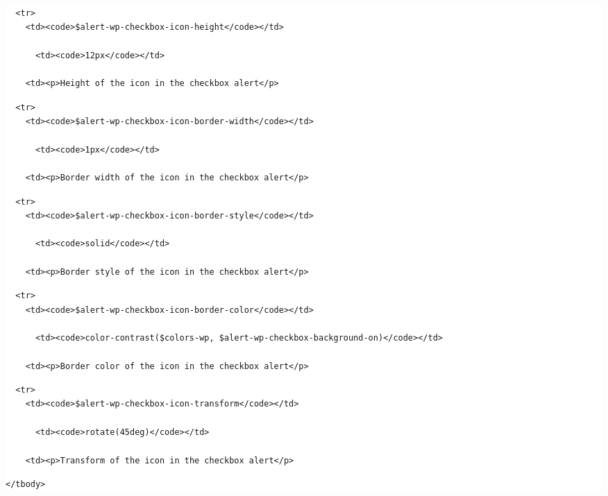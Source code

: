       <tr>
        <td><code>$alert-wp-checkbox-icon-height</code></td>
        
          <td><code>12px</code></td>
        
        <td><p>Height of the icon in the checkbox alert</p>
</td>
      </tr>
      
      <tr>
        <td><code>$alert-wp-checkbox-icon-border-width</code></td>
        
          <td><code>1px</code></td>
        
        <td><p>Border width of the icon in the checkbox alert</p>
</td>
      </tr>
      
      <tr>
        <td><code>$alert-wp-checkbox-icon-border-style</code></td>
        
          <td><code>solid</code></td>
        
        <td><p>Border style of the icon in the checkbox alert</p>
</td>
      </tr>
      
      <tr>
        <td><code>$alert-wp-checkbox-icon-border-color</code></td>
        
          <td><code>color-contrast($colors-wp, $alert-wp-checkbox-background-on)</code></td>
        
        <td><p>Border color of the icon in the checkbox alert</p>
</td>
      </tr>
      
      <tr>
        <td><code>$alert-wp-checkbox-icon-transform</code></td>
        
          <td><code>rotate(45deg)</code></td>
        
        <td><p>Transform of the icon in the checkbox alert</p>
</td>
      </tr>
      
    </tbody>
  </table>
  
</div>









